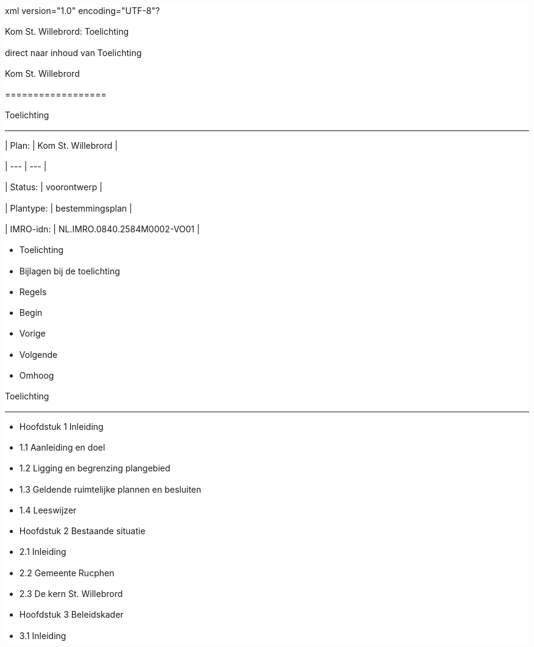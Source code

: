 xml version\="1\.0" encoding\="UTF\-8"?

Kom St. Willebrord: Toelichting

direct naar inhoud van Toelichting

Kom St. Willebrord

==================

Toelichting

-----------

| Plan: | Kom St. Willebrord |

| --- | --- |

| Status: | voorontwerp |

| Plantype: | bestemmingsplan |

| IMRO\-idn: | NL.IMRO.0840\.2584M0002\-VO01 |

* Toelichting

* Bijlagen bij de toelichting

* Regels

* Begin

* Vorige

* Volgende

* Omhoog

Toelichting

-----------

* Hoofdstuk 1 Inleiding

+ 1\.1 Aanleiding en doel

+ 1\.2 Ligging en begrenzing plangebied

+ 1\.3 Geldende ruimtelijke plannen en besluiten

+ 1\.4 Leeswijzer

* Hoofdstuk 2 Bestaande situatie

+ 2\.1 Inleiding

+ 2\.2 Gemeente Rucphen

+ 2\.3 De kern St. Willebrord

* Hoofdstuk 3 Beleidskader

+ 3\.1 Inleiding

